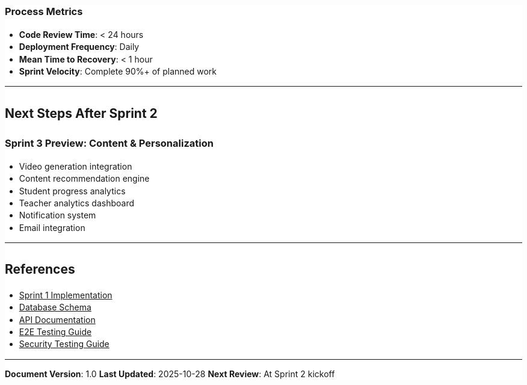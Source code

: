 ### Process Metrics
- **Code Review Time**: < 24 hours
- **Deployment Frequency**: Daily
- **Mean Time to Recovery**: < 1 hour
- **Sprint Velocity**: Complete 90%+ of planned work

---

## Next Steps After Sprint 2

### Sprint 3 Preview: Content & Personalization
- Video generation integration
- Content recommendation engine
- Student progress analytics
- Teacher analytics dashboard
- Notification system
- Email integration

---

## References

- [Sprint 1 Implementation](./SPRINT_1_IMPLEMENTATION.md)
- [Database Schema](./backend/migrations/)
- [API Documentation](http://localhost:8000/docs)
- [E2E Testing Guide](./frontend/E2E_TESTING.md)
- [Security Testing Guide](./SECURITY_TESTING.md)

---

**Document Version**: 1.0
**Last Updated**: 2025-10-28
**Next Review**: At Sprint 2 kickoff
